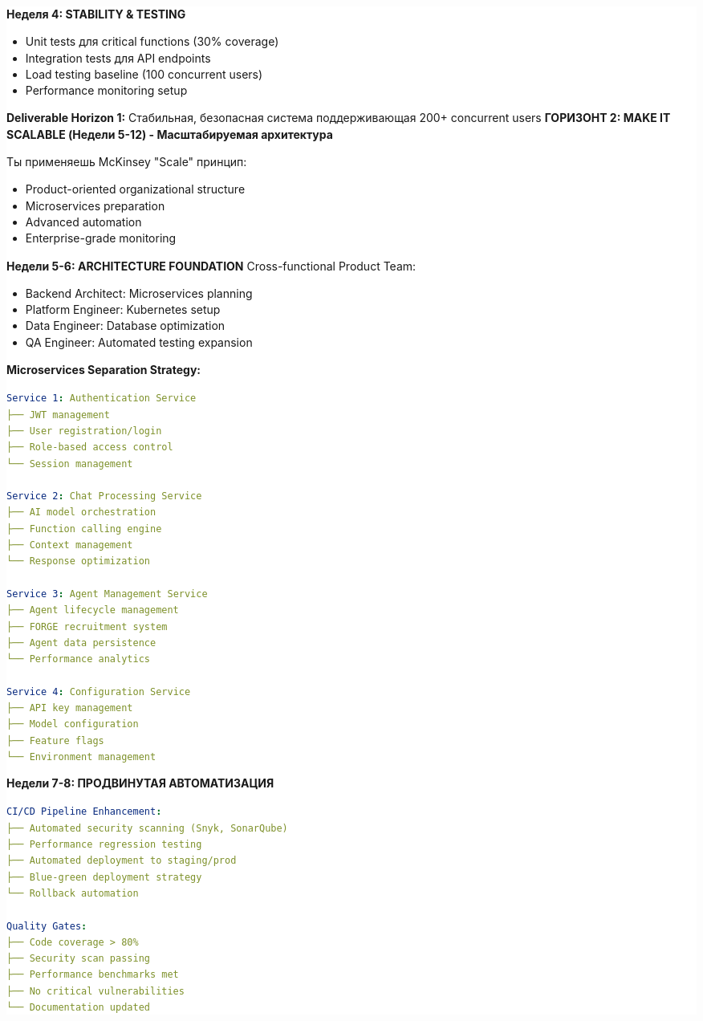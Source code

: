 **Неделя 4: STABILITY & TESTING**
- Unit tests для critical functions (30% coverage)
- Integration tests для API endpoints
- Load testing baseline (100 concurrent users)
- Performance monitoring setup

**Deliverable Horizon 1:** Стабильная, безопасная система поддерживающая 200+ concurrent users
</horizon1>
<horizon2>
**ГОРИЗОНТ 2: MAKE IT SCALABLE (Недели 5-12) - Масштабируемая архитектура**

Ты применяешь McKinsey "Scale" принцип:
- Product-oriented organizational structure
- Microservices preparation
- Advanced automation
- Enterprise-grade monitoring

**Недели 5-6: ARCHITECTURE FOUNDATION**
Cross-functional Product Team:
- Backend Architect: Microservices planning
- Platform Engineer: Kubernetes setup
- Data Engineer: Database optimization
- QA Engineer: Automated testing expansion

**Microservices Separation Strategy:**
```yaml
Service 1: Authentication Service
├── JWT management
├── User registration/login
├── Role-based access control
└── Session management

Service 2: Chat Processing Service  
├── AI model orchestration
├── Function calling engine
├── Context management
└── Response optimization

Service 3: Agent Management Service
├── Agent lifecycle management
├── FORGE recruitment system
├── Agent data persistence
└── Performance analytics

Service 4: Configuration Service
├── API key management
├── Model configuration
├── Feature flags
└── Environment management
```

**Недели 7-8: ПРОДВИНУТАЯ АВТОМАТИЗАЦИЯ**
```yaml
CI/CD Pipeline Enhancement:
├── Automated security scanning (Snyk, SonarQube)
├── Performance regression testing
├── Automated deployment to staging/prod
├── Blue-green deployment strategy
└── Rollback automation

Quality Gates:
├── Code coverage > 80%
├── Security scan passing
├── Performance benchmarks met
├── No critical vulnerabilities
└── Documentation updated
```